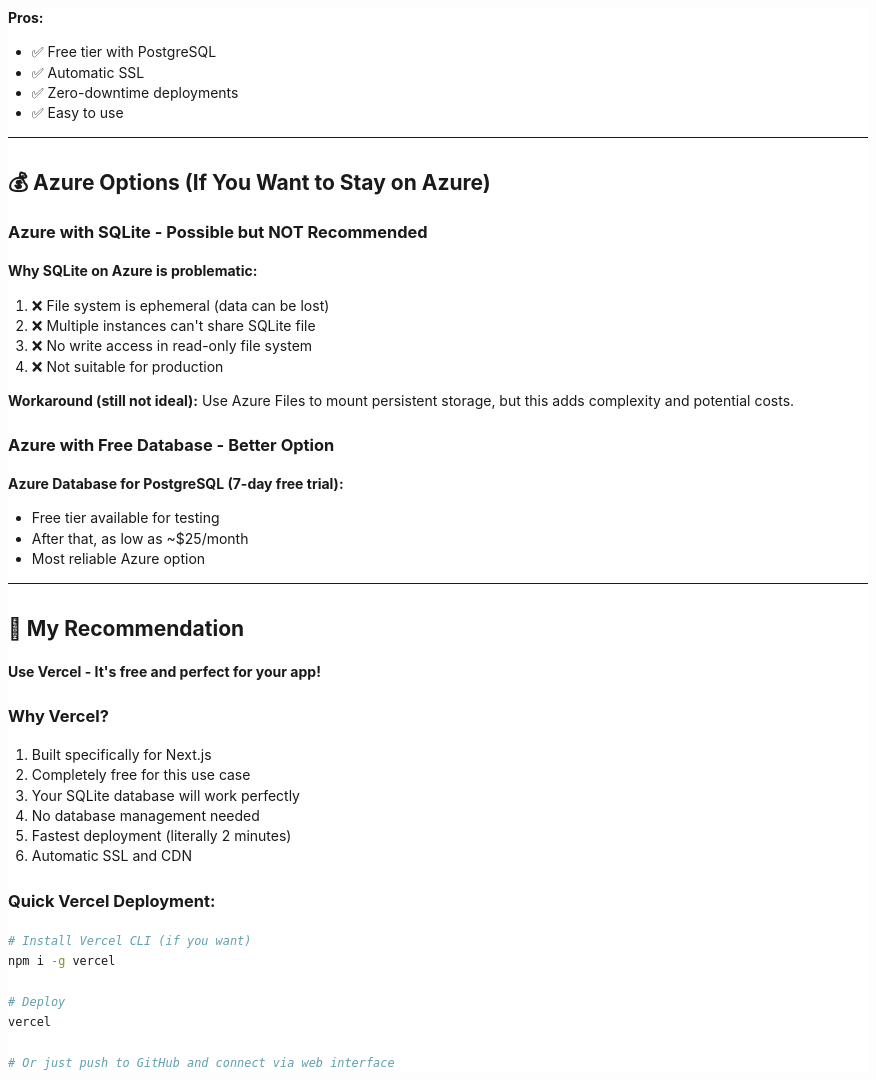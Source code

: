 **Pros:**
- ✅ Free tier with PostgreSQL
- ✅ Automatic SSL
- ✅ Zero-downtime deployments
- ✅ Easy to use

---

## 💰 Azure Options (If You Want to Stay on Azure)

### Azure with SQLite - Possible but NOT Recommended

**Why SQLite on Azure is problematic:**
1. ❌ File system is ephemeral (data can be lost)
2. ❌ Multiple instances can't share SQLite file
3. ❌ No write access in read-only file system
4. ❌ Not suitable for production

**Workaround (still not ideal):**
Use Azure Files to mount persistent storage, but this adds complexity and potential costs.

### Azure with Free Database - Better Option

**Azure Database for PostgreSQL (7-day free trial):**
- Free tier available for testing
- After that, as low as ~$25/month
- Most reliable Azure option

---

## 🎯 My Recommendation

**Use Vercel - It's free and perfect for your app!**

### Why Vercel?
1. Built specifically for Next.js
2. Completely free for this use case
3. Your SQLite database will work perfectly
4. No database management needed
5. Fastest deployment (literally 2 minutes)
6. Automatic SSL and CDN

### Quick Vercel Deployment:

```bash
# Install Vercel CLI (if you want)
npm i -g vercel

# Deploy
vercel

# Or just push to GitHub and connect via web interface
```
